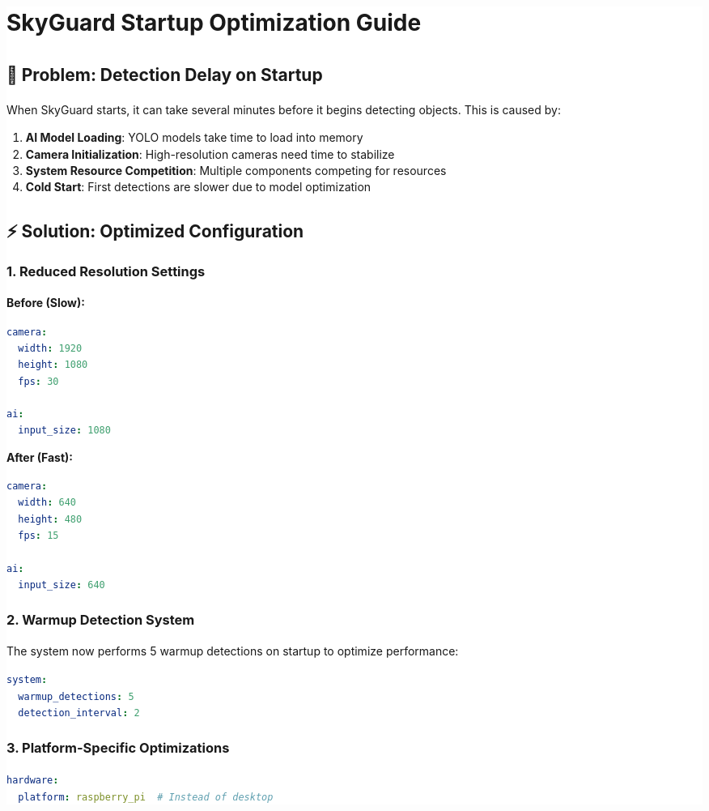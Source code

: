 # SkyGuard Startup Optimization Guide

## 🚀 Problem: Detection Delay on Startup

When SkyGuard starts, it can take several minutes before it begins detecting objects. This is caused by:

1. **AI Model Loading**: YOLO models take time to load into memory
2. **Camera Initialization**: High-resolution cameras need time to stabilize
3. **System Resource Competition**: Multiple components competing for resources
4. **Cold Start**: First detections are slower due to model optimization

## ⚡ Solution: Optimized Configuration

### 1. **Reduced Resolution Settings**

**Before (Slow):**
```yaml
camera:
  width: 1920
  height: 1080
  fps: 30

ai:
  input_size: 1080
```

**After (Fast):**
```yaml
camera:
  width: 640
  height: 480
  fps: 15

ai:
  input_size: 640
```

### 2. **Warmup Detection System**

The system now performs 5 warmup detections on startup to optimize performance:

```yaml
system:
  warmup_detections: 5
  detection_interval: 2
```

### 3. **Platform-Specific Optimizations**

```yaml
hardware:
  platform: raspberry_pi  # Instead of desktop
```

